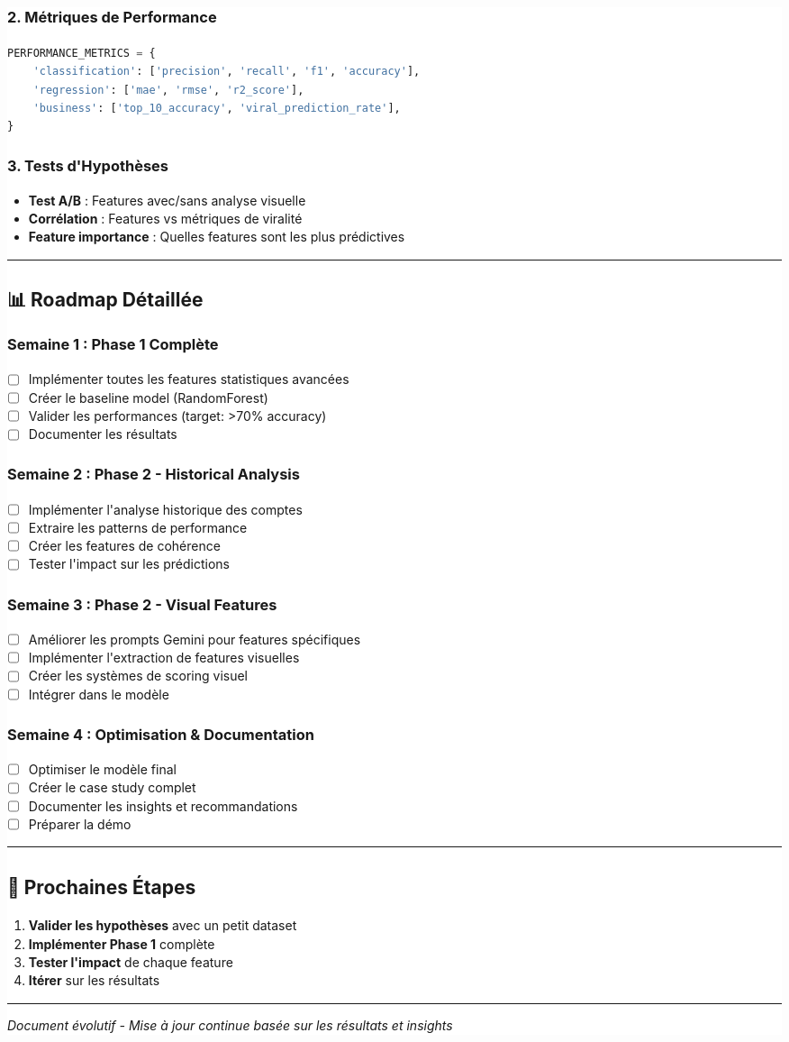 ### **2. Métriques de Performance**

```python
PERFORMANCE_METRICS = {
    'classification': ['precision', 'recall', 'f1', 'accuracy'],
    'regression': ['mae', 'rmse', 'r2_score'],
    'business': ['top_10_accuracy', 'viral_prediction_rate'],
}
```

### **3. Tests d'Hypothèses**

- **Test A/B** : Features avec/sans analyse visuelle
- **Corrélation** : Features vs métriques de viralité
- **Feature importance** : Quelles features sont les plus prédictives

---

## 📊 Roadmap Détaillée

### **Semaine 1 : Phase 1 Complète**

- [ ] Implémenter toutes les features statistiques avancées
- [ ] Créer le baseline model (RandomForest)
- [ ] Valider les performances (target: >70% accuracy)
- [ ] Documenter les résultats

### **Semaine 2 : Phase 2 - Historical Analysis**

- [ ] Implémenter l'analyse historique des comptes
- [ ] Extraire les patterns de performance
- [ ] Créer les features de cohérence
- [ ] Tester l'impact sur les prédictions

### **Semaine 3 : Phase 2 - Visual Features**

- [ ] Améliorer les prompts Gemini pour features spécifiques
- [ ] Implémenter l'extraction de features visuelles
- [ ] Créer les systèmes de scoring visuel
- [ ] Intégrer dans le modèle

### **Semaine 4 : Optimisation & Documentation**

- [ ] Optimiser le modèle final
- [ ] Créer le case study complet
- [ ] Documenter les insights et recommandations
- [ ] Préparer la démo

---

## 🎯 Prochaines Étapes

1. **Valider les hypothèses** avec un petit dataset
2. **Implémenter Phase 1** complète
3. **Tester l'impact** de chaque feature
4. **Itérer** sur les résultats

---

_Document évolutif - Mise à jour continue basée sur les résultats et insights_
